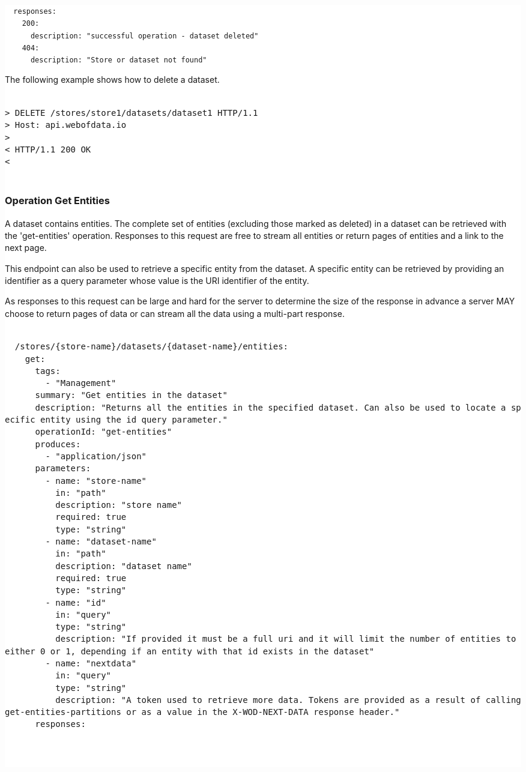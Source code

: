       responses:
        200:
          description: "successful operation - dataset deleted"
        404:
          description: "Store or dataset not found"
</pre>

The following example shows how to delete a dataset.

<pre>

> DELETE /stores/store1/datasets/dataset1 HTTP/1.1
> Host: api.webofdata.io
>
< HTTP/1.1 200 OK
<

</pre>

### Operation Get Entities

A dataset contains entities. The complete set of entities (excluding those marked as deleted) in a dataset can be retrieved with the 'get-entities' operation. Responses to this request are free to stream all entities or return pages of entities and a link to the next page. 

This endpoint can also be used to retrieve a specific entity from the dataset. A specific entity can be retrieved by providing an identifier as a query parameter whose value is the URI identifier of the entity.

As responses to this request can be large and hard for the server to determine the size of the response in advance a server MAY choose to return pages of data or can stream all the data using a multi-part response.

<pre>

  /stores/{store-name}/datasets/{dataset-name}/entities:
    get:
      tags:
        - "Management"
      summary: "Get entities in the dataset"
      description: "Returns all the entities in the specified dataset. Can also be used to locate a specific entity using the id query parameter."
      operationId: "get-entities"
      produces:
        - "application/json"
      parameters:
        - name: "store-name"
          in: "path"
          description: "store name"
          required: true
          type: "string"
        - name: "dataset-name"
          in: "path"
          description: "dataset name"
          required: true
          type: "string"
        - name: "id"
          in: "query"
          type: "string"
          description: "If provided it must be a full uri and it will limit the number of entities to either 0 or 1, depending if an entity with that id exists in the dataset"
        - name: "nextdata"
          in: "query"
          type: "string"
          description: "A token used to retrieve more data. Tokens are provided as a result of calling get-entities-partitions or as a value in the X-WOD-NEXT-DATA response header."
      responses: